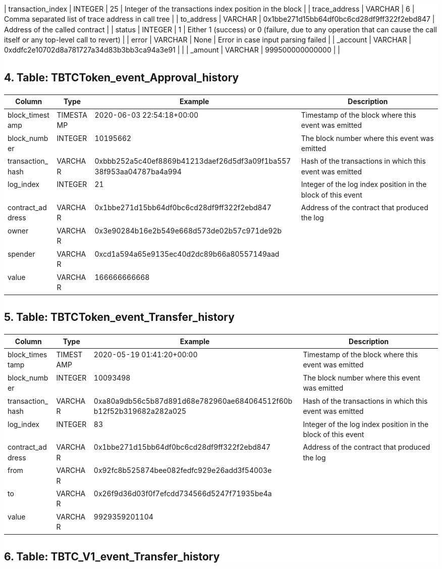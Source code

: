 | transaction\_index | INTEGER   | 25                                                                 | Integer of the transactions index position in the block                                                                |
| trace\_address     | VARCHAR   | 6                                                                  | Comma separated list of trace address in call tree                                                                     |
| to\_address        | VARCHAR   | 0x1bbe271d15bb64df0bc6cd28df9ff322f2ebd847                         | Address of the called contract                                                                                         |
| status             | INTEGER   | 1                                                                  | Either 1 (success) or 0 (failure, due to any operation that can cause the call itself or any top-level call to revert) |
| error              | VARCHAR   | None                                                               | Error in case input parsing failed                                                                                     |
| \_account          | VARCHAR   | 0xddfc2e10702d8a781727a34d83b3bb3ca94a3e91                         |                                                                                                                        |
| \_amount           | VARCHAR   | 999500000000000                                                    |                                                                                                                        |

## 4. Table: TBTCToken\_event\_Approval\_history

| Column            | Type      | Example                                                            | Description                                                  |
| ----------------- | --------- | ------------------------------------------------------------------ | ------------------------------------------------------------ |
| block\_timestamp  | TIMESTAMP | 2020-06-03 22:54:18+00:00                                          | Timestamp of the block where this event was emitted          |
| block\_number     | INTEGER   | 10195662                                                           | The block number where this event was emitted                |
| transaction\_hash | VARCHAR   | 0xbbb252a5c40ef8869b41213daef26d5df3a09f1ba55738f953aa04787ba4a994 | Hash of the transactions in which this event was emitted     |
| log\_index        | INTEGER   | 21                                                                 | Integer of the log index position in the block of this event |
| contract\_address | VARCHAR   | 0x1bbe271d15bb64df0bc6cd28df9ff322f2ebd847                         | Address of the contract that produced the log                |
| owner             | VARCHAR   | 0x3e90284b16e2b549e668d573de02b57c971de92b                         |                                                              |
| spender           | VARCHAR   | 0xcd1a594a65e9135ec40d2dc89b66a80557149aad                         |                                                              |
| value             | VARCHAR   | 166666666668                                                       |                                                              |

## 5. Table: TBTCToken\_event\_Transfer\_history

| Column            | Type      | Example                                                            | Description                                                  |
| ----------------- | --------- | ------------------------------------------------------------------ | ------------------------------------------------------------ |
| block\_timestamp  | TIMESTAMP | 2020-05-19 01:41:20+00:00                                          | Timestamp of the block where this event was emitted          |
| block\_number     | INTEGER   | 10093498                                                           | The block number where this event was emitted                |
| transaction\_hash | VARCHAR   | 0xa80a9db56c5b87d891d68e782960ae684064512f60bb12f52b319682a282a025 | Hash of the transactions in which this event was emitted     |
| log\_index        | INTEGER   | 83                                                                 | Integer of the log index position in the block of this event |
| contract\_address | VARCHAR   | 0x1bbe271d15bb64df0bc6cd28df9ff322f2ebd847                         | Address of the contract that produced the log                |
| from              | VARCHAR   | 0x92fc8b525874bee082fedfc929e26add3f54003e                         |                                                              |
| to                | VARCHAR   | 0x26f9d36d03f0f7efcdd734566d5247f71935be4a                         |                                                              |
| value             | VARCHAR   | 9929359201104                                                      |                                                              |

## 6. Table: TBTC\_V1\_event\_Transfer\_history
